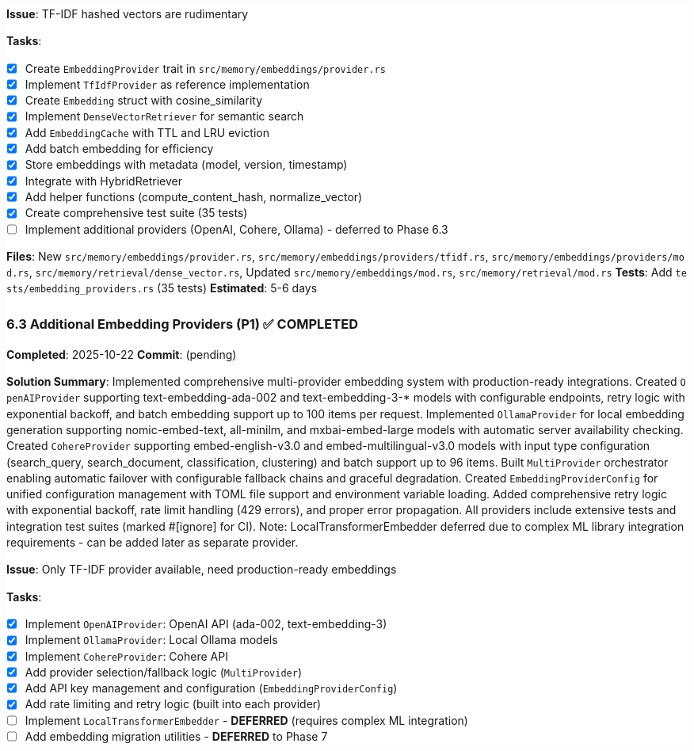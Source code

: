 **Issue**: TF-IDF hashed vectors are rudimentary

**Tasks**:
- [x] Create `EmbeddingProvider` trait in `src/memory/embeddings/provider.rs`
- [x] Implement `TfIdfProvider` as reference implementation
- [x] Create `Embedding` struct with cosine_similarity
- [x] Implement `DenseVectorRetriever` for semantic search
- [x] Add `EmbeddingCache` with TTL and LRU eviction
- [x] Add batch embedding for efficiency
- [x] Store embeddings with metadata (model, version, timestamp)
- [x] Integrate with HybridRetriever
- [x] Add helper functions (compute_content_hash, normalize_vector)
- [x] Create comprehensive test suite (35 tests)
- [ ] Implement additional providers (OpenAI, Cohere, Ollama) - deferred to Phase 6.3

**Files**: New `src/memory/embeddings/provider.rs`, `src/memory/embeddings/providers/tfidf.rs`,
`src/memory/embeddings/providers/mod.rs`, `src/memory/retrieval/dense_vector.rs`,
Updated `src/memory/embeddings/mod.rs`, `src/memory/retrieval/mod.rs`
**Tests**: Add `tests/embedding_providers.rs` (35 tests)
**Estimated**: 5-6 days

### 6.3 Additional Embedding Providers (P1) ✅ **COMPLETED**
**Completed**: 2025-10-22
**Commit**: (pending)

**Solution Summary**:
Implemented comprehensive multi-provider embedding system with production-ready integrations.
Created `OpenAIProvider` supporting text-embedding-ada-002 and text-embedding-3-* models with
configurable endpoints, retry logic with exponential backoff, and batch embedding support up to
100 items per request. Implemented `OllamaProvider` for local embedding generation supporting
nomic-embed-text, all-minilm, and mxbai-embed-large models with automatic server availability
checking. Created `CohereProvider` supporting embed-english-v3.0 and embed-multilingual-v3.0
models with input type configuration (search_query, search_document, classification, clustering)
and batch support up to 96 items. Built `MultiProvider` orchestrator enabling automatic failover
with configurable fallback chains and graceful degradation. Created `EmbeddingProviderConfig`
for unified configuration management with TOML file support and environment variable loading.
Added comprehensive retry logic with exponential backoff, rate limit handling (429 errors), and
proper error propagation. All providers include extensive tests and integration test suites
(marked #[ignore] for CI). Note: LocalTransformerEmbedder deferred due to complex ML library
integration requirements - can be added later as separate provider.

**Issue**: Only TF-IDF provider available, need production-ready embeddings

**Tasks**:
- [x] Implement `OpenAIProvider`: OpenAI API (ada-002, text-embedding-3)
- [x] Implement `OllamaProvider`: Local Ollama models
- [x] Implement `CohereProvider`: Cohere API
- [x] Add provider selection/fallback logic (`MultiProvider`)
- [x] Add API key management and configuration (`EmbeddingProviderConfig`)
- [x] Add rate limiting and retry logic (built into each provider)
- [ ] Implement `LocalTransformerEmbedder` - **DEFERRED** (requires complex ML integration)
- [ ] Add embedding migration utilities - **DEFERRED** to Phase 7
